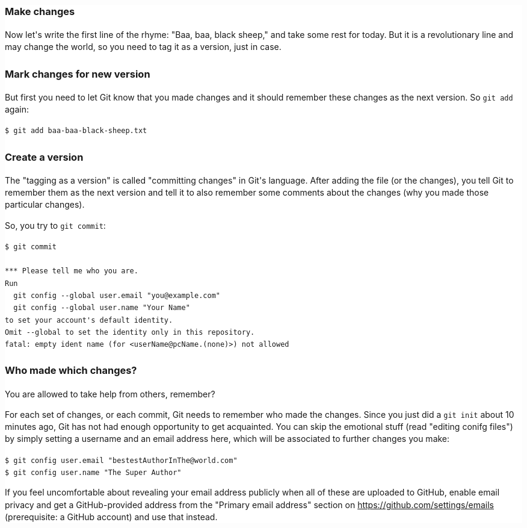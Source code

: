 

### Make changes

Now let's write the first line of the rhyme: "Baa, baa, black sheep," and take some rest for today. But it is a revolutionary line and may change the world, so you need to tag it as a version, just in case.



### Mark changes for new version

But first you need to let Git know that you made changes and it should remember these changes as the next version. So `git add` again:

```
$ git add baa-baa-black-sheep.txt
```



### Create a version

The "tagging as a version" is called "committing changes" in Git's language. After adding the file (or the changes), you tell Git to remember them as the next version and tell it to also remember some comments about the changes (why you made those particular changes).

So, you try to `git commit`:

```
$ git commit

*** Please tell me who you are.
Run
  git config --global user.email "you@example.com"
  git config --global user.name "Your Name"
to set your account's default identity.
Omit --global to set the identity only in this repository.
fatal: empty ident name (for <userName@pcName.(none)>) not allowed
```



### Who made which changes?

You are allowed to take help from others, remember?

For each set of changes, or each commit, Git needs to remember who made the changes. Since you just did a `git init` about 10 minutes ago, Git has not had enough opportunity to get acquainted. You can skip the emotional stuff (read "editing conifg files") by simply setting a username and an email address here, which will be associated to further changes you make:

```
$ git config user.email "bestestAuthorInThe@world.com"
$ git config user.name "The Super Author"
```

If you feel uncomfortable about revealing your email address publicly when all of these are uploaded to GitHub, enable email privacy and get a GitHub-provided address from the "Primary email address" section on https://github.com/settings/emails (prerequisite: a GitHub account) and use that instead.
